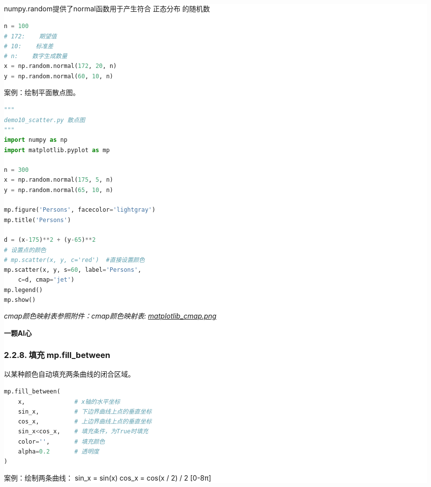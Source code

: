 numpy.random提供了normal函数用于产生符合 正态分布 的随机数 

```python
n = 100
# 172:    期望值
# 10:    标准差
# n:    数字生成数量
x = np.random.normal(172, 20, n)
y = np.random.normal(60, 10, n)
```

案例：绘制平面散点图。

```python
"""
demo10_scatter.py 散点图
"""
import numpy as np
import matplotlib.pyplot as mp

n = 300
x = np.random.normal(175, 5, n)
y = np.random.normal(65, 10, n)

mp.figure('Persons', facecolor='lightgray')
mp.title('Persons')

d = (x-175)**2 + (y-65)**2
# 设置点的颜色
# mp.scatter(x, y, c='red')  #直接设置颜色
mp.scatter(x, y, s=60, label='Persons',
    c=d, cmap='jet')
mp.legend()
mp.show()
```
*cmap颜色映射表参照附件：cmap颜色映射表: <a href="../img/Datascience/matplotlib_cmap.png">matplotlib_cmap.png</a>*

**一颗AI心**

### 2.2.8. 填充 mp.fill_between

以某种颜色自动填充两条曲线的闭合区域。

```python
mp.fill_between(
    x,              # x轴的水平坐标
    sin_x,          # 下边界曲线上点的垂直坐标
    cos_x,          # 上边界曲线上点的垂直坐标
    sin_x<cos_x,    # 填充条件，为True时填充
    color='',       # 填充颜色
    alpha=0.2       # 透明度
)
```

案例：绘制两条曲线： sin_x = sin(x)   cos_x = cos(x / 2) / 2    [0-8π]  
